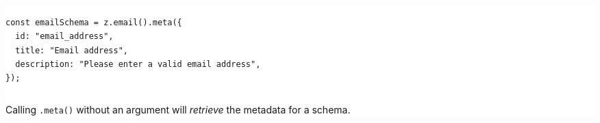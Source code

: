 <rect width="14" height="14" x="8" y="8" rx="2" ry="2"></rect><path d="M4 16c-1.1 0-2-.9-2-2V4c0-1.1.9-2 2-2h10c1.1 0 2 .9 2 2"></path>
</svg>

</button>

<div class="overflow-hidden" dir="ltr" style="position:relative;--radix-scroll-area-corner-width:0px;--radix-scroll-area-corner-height:0px">

<style>[data-radix-scroll-area-viewport]{scrollbar-width:none;-ms-overflow-style:none;-webkit-overflow-scrolling:touch;}[data-radix-scroll-area-viewport]::-webkit-scrollbar{display:none}</style>

<div class="size-full rounded-[inherit] max-h-[600px]" data-radix-scroll-area-viewport="" style="overflow-x:hidden;overflow-y:hidden">

<div style="min-width:100%;display:table">

<pre class="p-4 focus-visible:outline-none"><code><span class="line"><span style="--shiki-light:#D73A49;--shiki-dark:#F97583">const</span><span style="--shiki-light:#005CC5;--shiki-dark:#79B8FF"> emailSchema</span><span style="--shiki-light:#D73A49;--shiki-dark:#F97583"> =</span><span style="--shiki-light:#24292E;--shiki-dark:#E1E4E8"> z.</span><span style="--shiki-light:#6F42C1;--shiki-dark:#B392F0">email</span><span style="--shiki-light:#24292E;--shiki-dark:#E1E4E8">().</span><span style="--shiki-light:#6F42C1;--shiki-dark:#B392F0">meta</span><span style="--shiki-light:#24292E;--shiki-dark:#E1E4E8">({ </span></span>
<span class="line"><span style="--shiki-light:#24292E;--shiki-dark:#E1E4E8">  id: </span><span style="--shiki-light:#032F62;--shiki-dark:#9ECBFF">&quot;email_address&quot;</span><span style="--shiki-light:#24292E;--shiki-dark:#E1E4E8">,</span></span>
<span class="line"><span style="--shiki-light:#24292E;--shiki-dark:#E1E4E8">  title: </span><span style="--shiki-light:#032F62;--shiki-dark:#9ECBFF">&quot;Email address&quot;</span><span style="--shiki-light:#24292E;--shiki-dark:#E1E4E8">,</span></span>
<span class="line"><span style="--shiki-light:#24292E;--shiki-dark:#E1E4E8">  description: </span><span style="--shiki-light:#032F62;--shiki-dark:#9ECBFF">&quot;Please enter a valid email address&quot;</span><span style="--shiki-light:#24292E;--shiki-dark:#E1E4E8">,</span></span>
<span class="line"><span style="--shiki-light:#24292E;--shiki-dark:#E1E4E8">});</span></span></code></pre>

</div>

</div>

</div>

</figure>

</div>

<div id="radix-«R3554uvbl5b»-content-zod-mini" class="p-4 prose-no-margin [&>figure:only-child]:-m-4 [&>figure:only-child]:rounded-none [&>figure:only-child]:border-none" data-state="inactive" data-orientation="horizontal" role="tabpanel" aria-labelledby="radix-«R3554uvbl5b»-trigger-zod-mini" hidden="" tabindex="0">

</div>

</div>

<p>

Calling <code>.meta()</code> without an argument will <em>retrieve</em> the metadata for a schema.
</p>
